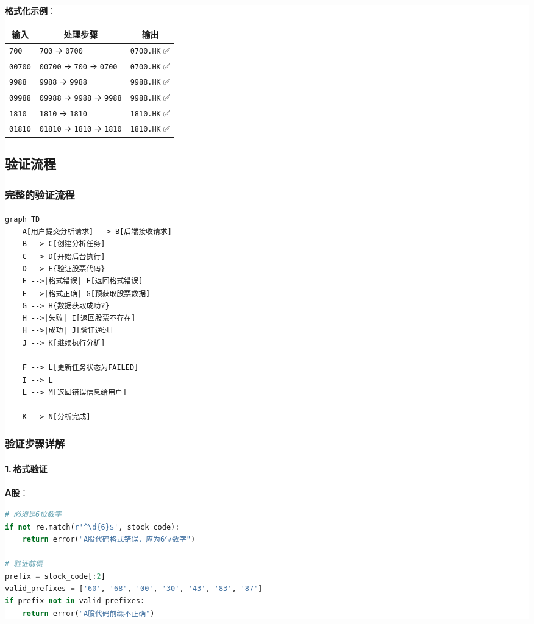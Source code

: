**格式化示例**：

| 输入 | 处理步骤 | 输出 |
|------|---------|------|
| `700` | `700` → `0700` | `0700.HK` ✅ |
| `00700` | `00700` → `700` → `0700` | `0700.HK` ✅ |
| `9988` | `9988` → `9988` | `9988.HK` ✅ |
| `09988` | `09988` → `9988` → `9988` | `9988.HK` ✅ |
| `1810` | `1810` → `1810` | `1810.HK` ✅ |
| `01810` | `01810` → `1810` → `1810` | `1810.HK` ✅ |

## 验证流程

### 完整的验证流程

```mermaid
graph TD
    A[用户提交分析请求] --> B[后端接收请求]
    B --> C[创建分析任务]
    C --> D[开始后台执行]
    D --> E{验证股票代码}
    E -->|格式错误| F[返回格式错误]
    E -->|格式正确| G[预获取股票数据]
    G --> H{数据获取成功?}
    H -->|失败| I[返回股票不存在]
    H -->|成功| J[验证通过]
    J --> K[继续执行分析]
    
    F --> L[更新任务状态为FAILED]
    I --> L
    L --> M[返回错误信息给用户]
    
    K --> N[分析完成]
```

### 验证步骤详解

#### 1. 格式验证

**A股**：
```python
# 必须是6位数字
if not re.match(r'^\d{6}$', stock_code):
    return error("A股代码格式错误，应为6位数字")

# 验证前缀
prefix = stock_code[:2]
valid_prefixes = ['60', '68', '00', '30', '43', '83', '87']
if prefix not in valid_prefixes:
    return error("A股代码前缀不正确")
```
